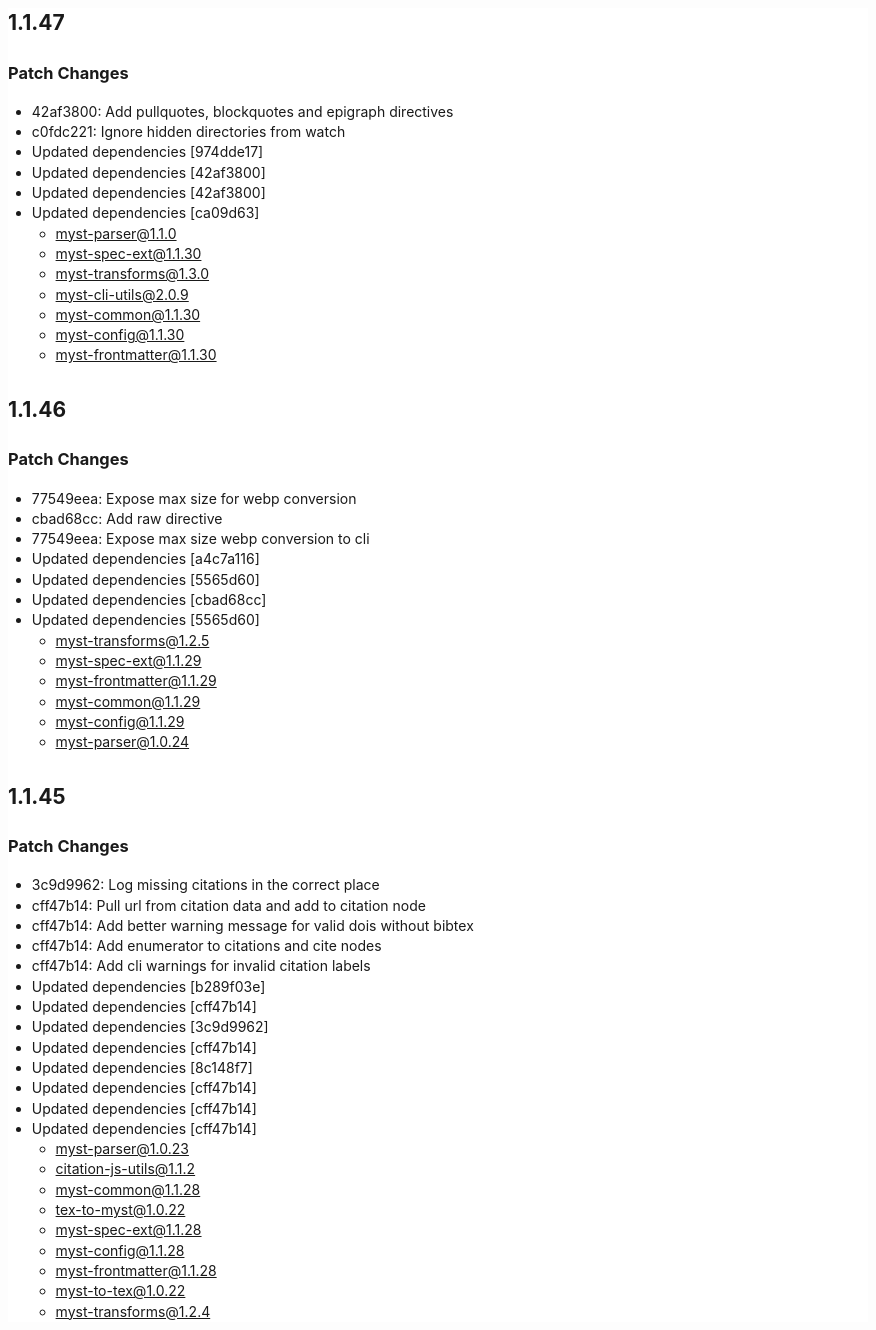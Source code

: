 ## 1.1.47

### Patch Changes

- 42af3800: Add pullquotes, blockquotes and epigraph directives
- c0fdc221: Ignore hidden directories from watch
- Updated dependencies [974dde17]
- Updated dependencies [42af3800]
- Updated dependencies [42af3800]
- Updated dependencies [ca09d63]
  - myst-parser@1.1.0
  - myst-spec-ext@1.1.30
  - myst-transforms@1.3.0
  - myst-cli-utils@2.0.9
  - myst-common@1.1.30
  - myst-config@1.1.30
  - myst-frontmatter@1.1.30

## 1.1.46

### Patch Changes

- 77549eea: Expose max size for webp conversion
- cbad68cc: Add raw directive
- 77549eea: Expose max size webp conversion to cli
- Updated dependencies [a4c7a116]
- Updated dependencies [5565d60]
- Updated dependencies [cbad68cc]
- Updated dependencies [5565d60]
  - myst-transforms@1.2.5
  - myst-spec-ext@1.1.29
  - myst-frontmatter@1.1.29
  - myst-common@1.1.29
  - myst-config@1.1.29
  - myst-parser@1.0.24

## 1.1.45

### Patch Changes

- 3c9d9962: Log missing citations in the correct place
- cff47b14: Pull url from citation data and add to citation node
- cff47b14: Add better warning message for valid dois without bibtex
- cff47b14: Add enumerator to citations and cite nodes
- cff47b14: Add cli warnings for invalid citation labels
- Updated dependencies [b289f03e]
- Updated dependencies [cff47b14]
- Updated dependencies [3c9d9962]
- Updated dependencies [cff47b14]
- Updated dependencies [8c148f7]
- Updated dependencies [cff47b14]
- Updated dependencies [cff47b14]
- Updated dependencies [cff47b14]
  - myst-parser@1.0.23
  - citation-js-utils@1.1.2
  - myst-common@1.1.28
  - tex-to-myst@1.0.22
  - myst-spec-ext@1.1.28
  - myst-config@1.1.28
  - myst-frontmatter@1.1.28
  - myst-to-tex@1.0.22
  - myst-transforms@1.2.4